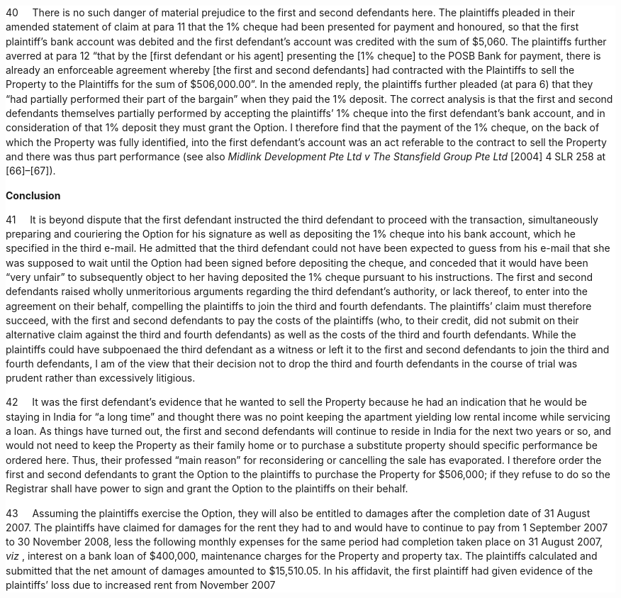 
40     There is no such danger of material prejudice to the first and second defendants here. The plaintiffs pleaded in their amended statement of claim at para 11 that the 1% cheque had been presented for payment and honoured, so that the first plaintiff’s bank account was debited and the first defendant’s account was credited with the sum of $5,060. The plaintiffs further averred at para 12 “that by the [first defendant or his agent] presenting the [1% cheque] to the POSB Bank for payment, there is already an enforceable agreement whereby [the first and second defendants] had contracted with the Plaintiffs to sell the Property to the Plaintiffs for the sum of $506,000.00”. In the amended reply, the plaintiffs further pleaded (at para 6) that they “had partially performed their part of the bargain” when they paid the 1% deposit. The correct analysis is that the first and second defendants themselves partially performed by accepting the plaintiffs’ 1% cheque into the first defendant’s bank account, and in consideration of that 1% deposit they must grant the Option. I therefore find that the payment of the 1% cheque, on the back of which the Property was fully identified, into the first defendant’s account was an act referable to the contract to sell the Property and there was thus part performance (see also _Midlink Development Pte Ltd v The Stansfield Group Pte Ltd_ <span class="citation">[2004] 4 SLR 258</span> at [66]–[67]). 

**Conclusion** 

41     It is beyond dispute that the first defendant instructed the third defendant to proceed with the transaction, simultaneously preparing and couriering the Option for his signature as well as depositing the 1% cheque into his bank account, which he specified in the third e-mail. He admitted that the third defendant could not have been expected to guess from his e-mail that she was supposed to wait until the Option had been signed before depositing the cheque, and conceded that it would have been “very unfair” to subsequently object to her having deposited the 1% cheque pursuant to his instructions. The first and second defendants raised wholly unmeritorious arguments regarding the third defendant’s authority, or lack thereof, to enter into the agreement on their behalf, compelling the plaintiffs to join the third and fourth defendants. The plaintiffs’ claim must therefore succeed, with the first and second defendants to pay the costs of the plaintiffs (who, to their credit, did not submit on their alternative claim against the third and fourth defendants) as well as the costs of the third and fourth defendants. While the plaintiffs could have subpoenaed the third defendant as a witness or left it to the first and second defendants to join the third and fourth defendants, I am of the view that their decision not to drop the third and fourth defendants in the course of trial was prudent rather than excessively litigious. 

42     It was the first defendant’s evidence that he wanted to sell the Property because he had an indication that he would be staying in India for “a long time” and thought there was no point keeping the apartment yielding low rental income while servicing a loan. As things have turned out, the first and second defendants will continue to reside in India for the next two years or so, and would not need to keep the Property as their family home or to purchase a substitute property should specific performance be ordered here. Thus, their professed “main reason” for reconsidering or cancelling the sale has evaporated. I therefore order the first and second defendants to grant the Option to the plaintiffs to purchase the Property for $506,000; if they refuse to do so the Registrar shall have power to sign and grant the Option to the plaintiffs on their behalf. 

43     Assuming the plaintiffs exercise the Option, they will also be entitled to damages after the completion date of 31 August 2007. The plaintiffs have claimed for damages for the rent they had to and would have to continue to pay from 1 September 2007 to 30 November 2008, less the following monthly expenses for the same period had completion taken place on 31 August 2007, _viz_ , interest on a bank loan of $400,000, maintenance charges for the Property and property tax. The plaintiffs calculated and submitted that the net amount of damages amounted to $15,510.05. In his affidavit, the first plaintiff had given evidence of the plaintiffs’ loss due to increased rent from November 2007 

